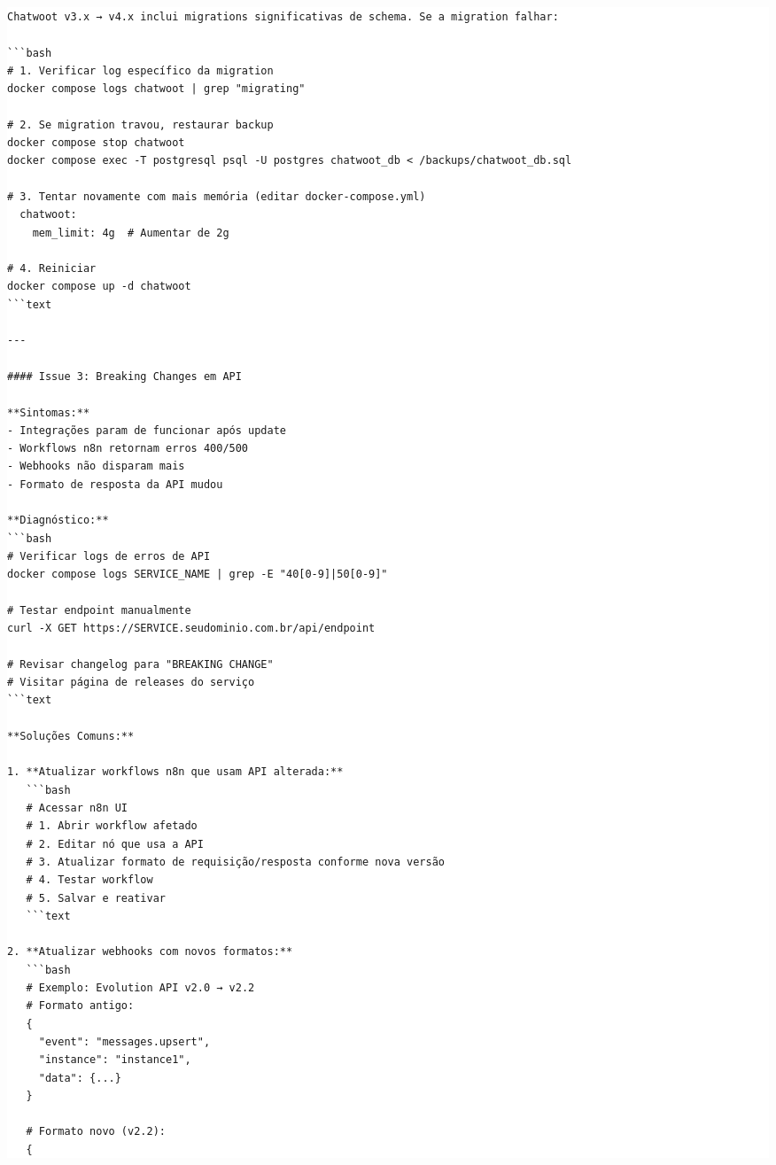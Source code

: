```mermaid
Chatwoot v3.x → v4.x inclui migrations significativas de schema. Se a migration falhar:

```bash
# 1. Verificar log específico da migration
docker compose logs chatwoot | grep "migrating"

# 2. Se migration travou, restaurar backup
docker compose stop chatwoot
docker compose exec -T postgresql psql -U postgres chatwoot_db < /backups/chatwoot_db.sql

# 3. Tentar novamente com mais memória (editar docker-compose.yml)
  chatwoot:
    mem_limit: 4g  # Aumentar de 2g

# 4. Reiniciar
docker compose up -d chatwoot
```text

---

#### Issue 3: Breaking Changes em API

**Sintomas:**
- Integrações param de funcionar após update
- Workflows n8n retornam erros 400/500
- Webhooks não disparam mais
- Formato de resposta da API mudou

**Diagnóstico:**
```bash
# Verificar logs de erros de API
docker compose logs SERVICE_NAME | grep -E "40[0-9]|50[0-9]"

# Testar endpoint manualmente
curl -X GET https://SERVICE.seudominio.com.br/api/endpoint

# Revisar changelog para "BREAKING CHANGE"
# Visitar página de releases do serviço
```text

**Soluções Comuns:**

1. **Atualizar workflows n8n que usam API alterada:**
   ```bash
   # Acessar n8n UI
   # 1. Abrir workflow afetado
   # 2. Editar nó que usa a API
   # 3. Atualizar formato de requisição/resposta conforme nova versão
   # 4. Testar workflow
   # 5. Salvar e reativar
   ```text

2. **Atualizar webhooks com novos formatos:**
   ```bash
   # Exemplo: Evolution API v2.0 → v2.2
   # Formato antigo:
   {
     "event": "messages.upsert",
     "instance": "instance1",
     "data": {...}
   }

   # Formato novo (v2.2):
   {
```